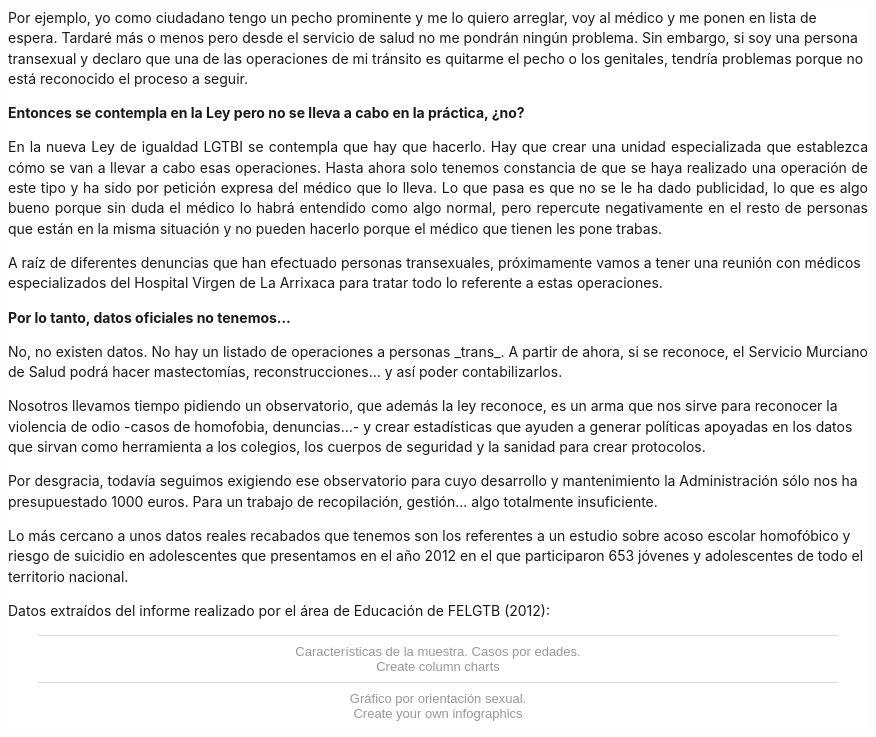 Por ejemplo, yo como ciudadano tengo un pecho prominente y me lo quiero arreglar, voy al médico y me ponen en lista de espera. Tardaré más o menos pero desde el servicio de salud no me pondrán ningún problema. Sin embargo, si soy una persona transexual y declaro que una de las operaciones de mi tránsito es quitarme el pecho o los genitales, tendría problemas porque no está reconocido el proceso a seguir.</p> 

**Entonces se contempla en la Ley pero no se lleva a cabo en la práctica, ¿no?**

<p align="justify">En la nueva Ley de igualdad LGTBI se contempla que hay que hacerlo. Hay que crear una unidad especializada que establezca cómo se van a llevar a cabo esas operaciones. Hasta ahora solo tenemos constancia de que se haya realizado una operación de este tipo y ha sido por petición expresa del médico que lo lleva. Lo que pasa es que no se le ha dado publicidad, lo que es algo bueno porque sin duda el médico lo habrá entendido como algo normal, pero repercute negativamente en el resto de personas que están en la misma situación y no pueden hacerlo porque el médico que tienen les pone trabas.

A raíz de diferentes denuncias que han efectuado personas transexuales, próximamente vamos a tener una reunión con médicos especializados del Hospital Virgen de La Arrixaca para tratar todo lo referente a estas operaciones.</p>

**Por lo tanto, datos oficiales no tenemos…**

<p align="justify">No, no existen datos. No hay un listado de operaciones a personas _trans_. A partir de ahora, si se reconoce, el Servicio Murciano de Salud podrá hacer mastectomías, reconstrucciones… y así poder contabilizarlos. 

Nosotros llevamos tiempo pidiendo un observatorio, que además la ley reconoce, es un arma que nos sirve para reconocer la violencia de odio -casos de homofobia, denuncias…- y crear estadísticas que ayuden a generar políticas apoyadas en los datos que sirvan como herramienta a los colegios, los cuerpos de seguridad y la sanidad para crear protocolos.  

Por desgracia, todavía seguimos exigiendo ese observatorio para cuyo desarrollo y mantenimiento la Administración sólo nos ha presupuestado 1000 euros. Para un trabajo de recopilación, gestión... algo totalmente insuficiente.

Lo más cercano a unos datos reales recabados que tenemos son los referentes a un estudio sobre acoso escolar homofóbico y riesgo de suicidio en adolescentes que presentamos en el año 2012 en el que participaron 653 jóvenes y adolescentes de todo el territorio nacional.</p>

Datos extraídos del informe realizado por el área de Educación de FELGTB (2012):

<iframe src="//e.infogr.am/caracteristicas_de_la_muestra_casos_por_edades-4?src=embed" title="Características de la muestra. Casos por edades." width="550" height="695" scrolling="no" frameborder="0" style="border:none;"></iframe><div style="padding:8px 0;font-family:Arial!important;font-size:13px!important;line-height:15px!important;text-align:center;border-top:1px solid #dadada;margin:0 30px"><a href="https://infogr.am/caracteristicas_de_la_muestra_casos_por_edades-4" style="color:#989898!important;text-decoration:none!important;" target="_blank" rel="nofollow">Características de la muestra. Casos por edades.</a><br><a href="http://charts.infogr.am/column-chart?utm_source=embed_bottom&utm_medium=seo&utm_campaign=column_chart" style="color:#989898!important;text-decoration:none!important;" target="_blank" rel="nofollow">Create column charts</a></div> <iframe src="//e.infogr.am/grafico_por_orientacion_sexual?src=embed" title="Gráfico por orientación sexual." width="550" height="630" scrolling="no" frameborder="0" style="border:none;"></iframe><div style="padding:8px 0;font-family:Arial!important;font-size:13px!important;line-height:15px!important;text-align:center;border-top:1px solid #dadada;margin:0 30px"><a href="https://infogr.am/grafico_por_orientacion_sexual" style="color:#989898!important;text-decoration:none!important;" target="_blank" rel="nofollow">Gráfico por orientación sexual.</a><br><a href="https://infogr.am" style="color:#989898!important;text-decoration:none!important;" target="_blank" rel="nofollow">Create your own infographics</a></div>
